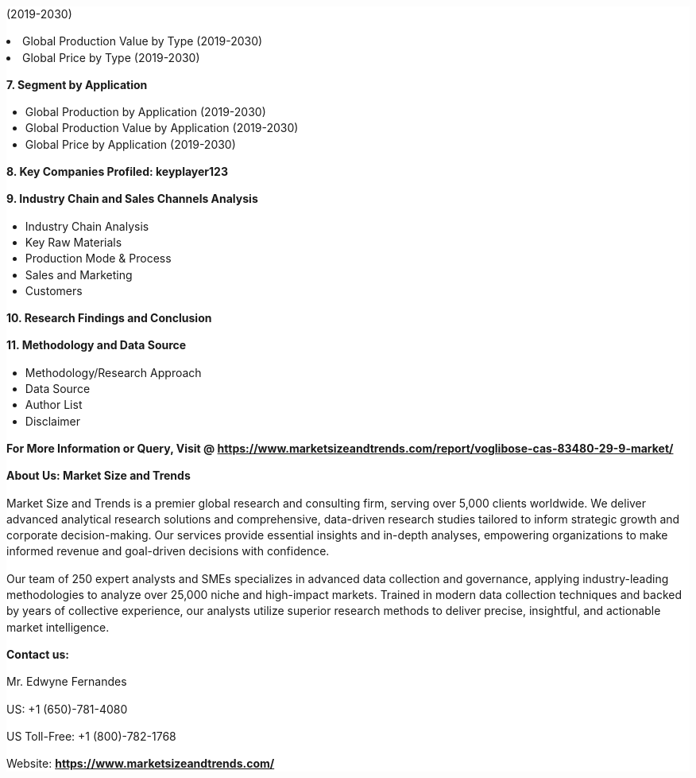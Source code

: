 (2019-2030)</li><li>Global Production Value by Type (2019-2030)</li><li>Global Price by Type (2019-2030)</li></ul><p><strong>7. Segment by Application</strong></p><ul><li>Global Production by Application (2019-2030)</li><li>Global Production Value by Application (2019-2030)</li><li>Global Price by Application (2019-2030)</li></ul><p><strong>8. Key Companies Profiled: keyplayer123</strong></p><p><strong>9. Industry Chain and Sales Channels Analysis</strong></p><ul><li>Industry Chain Analysis</li><li>Key Raw Materials</li><li>Production Mode &amp; Process</li><li>Sales and Marketing</li><li>Customers</li></ul><p><strong>10. Research Findings and Conclusion</strong></p><p><strong>11. Methodology and Data Source</strong></p><ul><li>Methodology/Research Approach</li><li>Data Source</li><li>Author List</li><li>Disclaimer</li></ul></p><p><strong>For More Information or Query, Visit @ <a href="https://www.marketsizeandtrends.com/report/voglibose-cas-83480-29-9-market/">https://www.marketsizeandtrends.com/report/voglibose-cas-83480-29-9-market/</a></strong></p><p><strong>About Us: Market Size and Trends</strong></p><p>Market Size and Trends is a premier global research and consulting firm, serving over 5,000 clients worldwide. We deliver advanced analytical research solutions and comprehensive, data-driven research studies tailored to inform strategic growth and corporate decision-making. Our services provide essential insights and in-depth analyses, empowering organizations to make informed revenue and goal-driven decisions with confidence.</p><p>Our team of 250 expert analysts and SMEs specializes in advanced data collection and governance, applying industry-leading methodologies to analyze over 25,000 niche and high-impact markets. Trained in modern data collection techniques and backed by years of collective experience, our analysts utilize superior research methods to deliver precise, insightful, and actionable market intelligence.</p><p><strong>Contact us:</strong></p><p>Mr. Edwyne Fernandes</p><p>US: +1 (650)-781-4080</p><p>US Toll-Free: +1 (800)-782-1768</p><p>Website: <strong><a href="https://www.marketsizeandtrends.com/">https://www.marketsizeandtrends.com/</a></strong></p>
